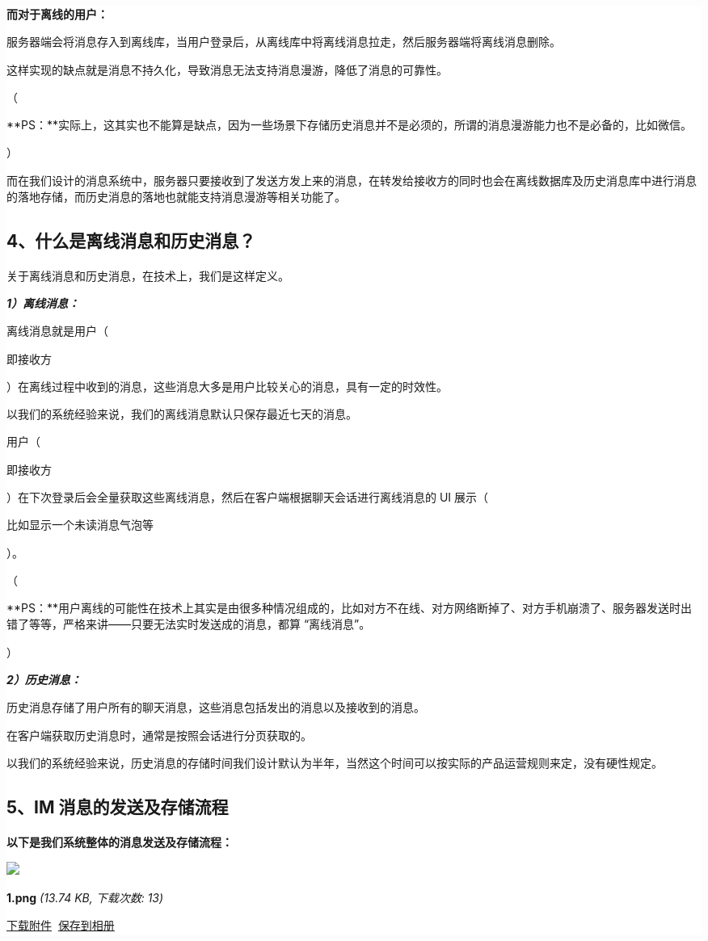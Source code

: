 **而对于离线的用户：**

服务器端会将消息存入到离线库，当用户登录后，从离线库中将离线消息拉走，然后服务器端将离线消息删除。

这样实现的缺点就是消息不持久化，导致消息无法支持消息漫游，降低了消息的可靠性。

（

**PS：**实际上，这其实也不能算是缺点，因为一些场景下存储历史消息并不是必须的，所谓的消息漫游能力也不是必备的，比如微信。

）

而在我们设计的消息系统中，服务器只要接收到了发送方发上来的消息，在转发给接收方的同时也会在离线数据库及历史消息库中进行消息的落地存储，而历史消息的落地也就能支持消息漫游等相关功能了。

4、什么是离线消息和历史消息？
---------------

关于离线消息和历史消息，在技术上，我们是这样定义。

**_1）离线消息：_**

离线消息就是用户（

即接收方

）在离线过程中收到的消息，这些消息大多是用户比较关心的消息，具有一定的时效性。

以我们的系统经验来说，我们的离线消息默认只保存最近七天的消息。

用户（

即接收方

）在下次登录后会全量获取这些离线消息，然后在客户端根据聊天会话进行离线消息的 UI 展示（

比如显示一个未读消息气泡等

）。

（

**PS：**用户离线的可能性在技术上其实是由很多种情况组成的，比如对方不在线、对方网络断掉了、对方手机崩溃了、服务器发送时出错了等等，严格来讲——只要无法实时发送成的消息，都算 “离线消息”。

）

**_2）历史消息：_**

历史消息存储了用户所有的聊天消息，这些消息包括发出的消息以及接收到的消息。

在客户端获取历史消息时，通常是按照会话进行分页获取的。

以我们的系统经验来说，历史消息的存储时间我们设计默认为半年，当然这个时间可以按实际的产品运营规则来定，没有硬性规定。

5、IM 消息的发送及存储流程
---------------

**以下是我们系统整体的消息发送及存储流程：**

![](data/attachment/forum/202204/18/121745zz6wuvgwubgbc2w7.png)

**1.png** _(13.74 KB, 下载次数: 13)_

[下载附件](http://www.52im.net/forum.php?mod=attachment&aid=MTMwNjV8ZjJkY2QyNTF8MTY1MDc2NzY0M3wwfDM4ODc%3D&nothumb=yes)  [保存到相册](javascript:;)
